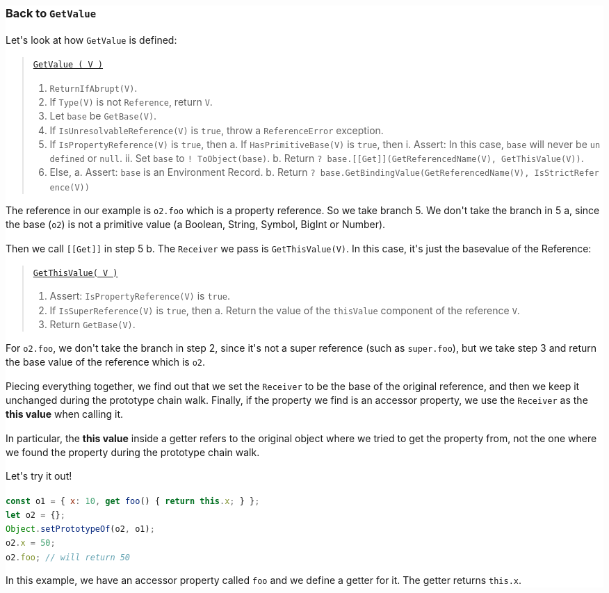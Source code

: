 ### Back to `GetValue`

Let's look at how `GetValue` is defined:

> [`GetValue ( V )`](https://tc39.es/ecma262/#sec-getvalue)
>
> 1. `ReturnIfAbrupt(V)`.
> 2. If `Type(V)` is not `Reference`, return `V`.
> 3. Let `base` be `GetBase(V)`.
> 4. If `IsUnresolvableReference(V)` is `true`, throw a `ReferenceError` exception.
> 5. If `IsPropertyReference(V)` is `true`, then
> a. If `HasPrimitiveBase(V)` is `true`, then
> i. Assert: In this case, `base` will never be `undefined` or `null`.
> ii. Set `base` to `! ToObject(base)`.
> b. Return `? base.[[Get]](GetReferencedName(V), GetThisValue(V))`.
> 6. Else,
> a. Assert: `base` is an Environment Record.
> b. Return `? base.GetBindingValue(GetReferencedName(V), IsStrictReference(V))`

The reference in our example is `o2.foo` which is a property reference. So we take branch 5. We don't take the branch in 5 a, since the base (`o2`) is not a primitive value (a Boolean, String, Symbol, BigInt or Number).

Then we call `[[Get]]` in step 5 b. The `Receiver` we pass is `GetThisValue(V)`. In this case, it's just the basevalue of the Reference:

> [`GetThisValue( V )`](https://tc39.es/ecma262/#sec-getthisvalue)
>
> 1. Assert: `IsPropertyReference(V)` is `true`.
> 2. If `IsSuperReference(V)` is `true`, then
> a. Return the value of the `thisValue` component of the reference `V`.
> 3. Return `GetBase(V)`.

For `o2.foo`, we don't take the branch in step 2, since it's not a super reference (such as `super.foo`), but we take step 3 and return the base value of the reference which is `o2`.

Piecing everything together, we find out that we set the `Receiver` to be the base of the original reference, and then we keep it unchanged during the prototype chain walk. Finally, if the property we find is an accessor property, we use the `Receiver` as the **this value** when calling it.

In particular, the **this value** inside a getter refers to the original object where we tried to get the property from, not the one where we found the property during the prototype chain walk.

Let's try it out!

```javascript
const o1 = { x: 10, get foo() { return this.x; } };
let o2 = {};
Object.setPrototypeOf(o2, o1);
o2.x = 50;
o2.foo; // will return 50
```

In this example, we have an accessor property called `foo` and we define a getter for it. The getter returns `this.x`.
